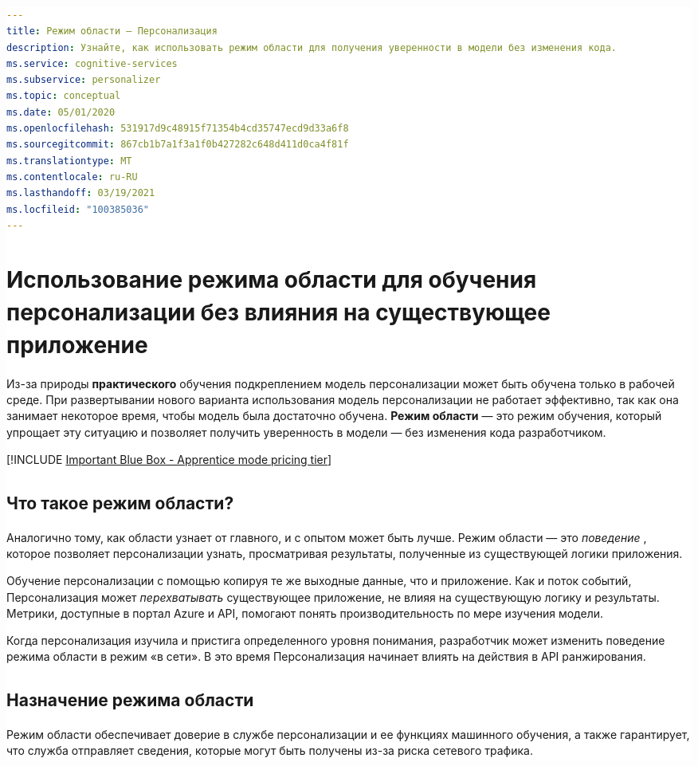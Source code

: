 ```yaml
---
title: Режим области — Персонализация
description: Узнайте, как использовать режим области для получения уверенности в модели без изменения кода.
ms.service: cognitive-services
ms.subservice: personalizer
ms.topic: conceptual
ms.date: 05/01/2020
ms.openlocfilehash: 531917d9c48915f71354b4cd35747ecd9d33a6f8
ms.sourcegitcommit: 867cb1b7a1f3a1f0b427282c648d411d0ca4f81f
ms.translationtype: MT
ms.contentlocale: ru-RU
ms.lasthandoff: 03/19/2021
ms.locfileid: "100385036"
---
```

# <a name="use-apprentice-mode-to-train-personalizer-without-affecting-your-existing-application"></a>Использование режима области для обучения персонализации без влияния на существующее приложение

Из-за природы **практического** обучения подкреплением модель персонализации может быть обучена только в рабочей среде. При развертывании нового варианта использования модель персонализации не работает эффективно, так как она занимает некоторое время, чтобы модель была достаточно обучена.  **Режим области** — это режим обучения, который упрощает эту ситуацию и позволяет получить уверенность в модели — без изменения кода разработчиком.

[!INCLUDE [Important Blue Box - Apprentice mode pricing tier](./includes/important-apprentice-mode.md)]

## <a name="what-is-apprentice-mode"></a>Что такое режим области?

Аналогично тому, как области узнает от главного, и с опытом может быть лучше. Режим области — это _поведение_ , которое позволяет персонализации узнать, просматривая результаты, полученные из существующей логики приложения.

Обучение персонализации с помощью копируя те же выходные данные, что и приложение. Как и поток событий, Персонализация может _перехватывать_ существующее приложение, не влияя на существующую логику и результаты. Метрики, доступные в портал Azure и API, помогают понять производительность по мере изучения модели.

Когда персонализация изучила и пристига определенного уровня понимания, разработчик может изменить поведение режима области в режим «в сети». В это время Персонализация начинает влиять на действия в API ранжирования.

## <a name="purpose-of-apprentice-mode"></a>Назначение режима области

Режим области обеспечивает доверие в службе персонализации и ее функциях машинного обучения, а также гарантирует, что служба отправляет сведения, которые могут быть получены из-за риска сетевого трафика.

